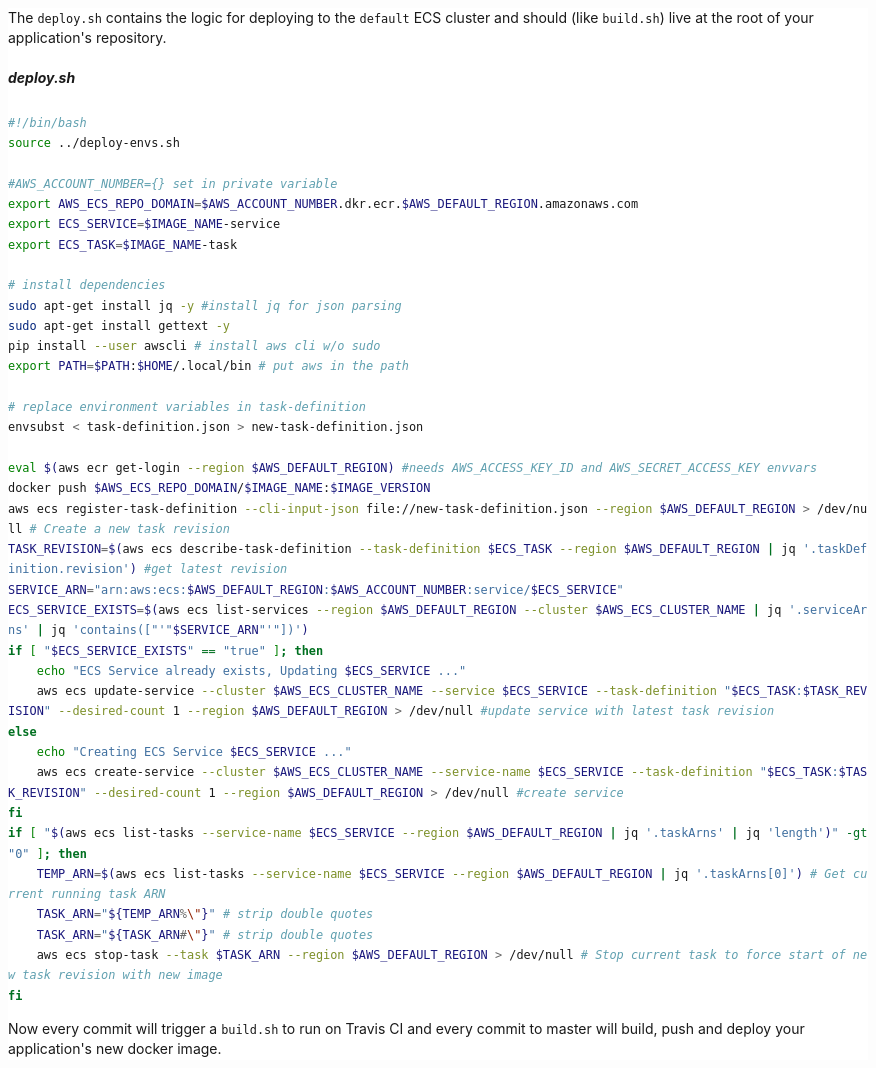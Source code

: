 
The `deploy.sh` contains the logic for deploying to the `default` ECS cluster and should (like `build.sh`) live at the root of your application's repository.

##### deploy.sh
``` deploy.sh
#!/bin/bash
source ../deploy-envs.sh

#AWS_ACCOUNT_NUMBER={} set in private variable
export AWS_ECS_REPO_DOMAIN=$AWS_ACCOUNT_NUMBER.dkr.ecr.$AWS_DEFAULT_REGION.amazonaws.com
export ECS_SERVICE=$IMAGE_NAME-service
export ECS_TASK=$IMAGE_NAME-task

# install dependencies
sudo apt-get install jq -y #install jq for json parsing
sudo apt-get install gettext -y 
pip install --user awscli # install aws cli w/o sudo
export PATH=$PATH:$HOME/.local/bin # put aws in the path

# replace environment variables in task-definition
envsubst < task-definition.json > new-task-definition.json

eval $(aws ecr get-login --region $AWS_DEFAULT_REGION) #needs AWS_ACCESS_KEY_ID and AWS_SECRET_ACCESS_KEY envvars
docker push $AWS_ECS_REPO_DOMAIN/$IMAGE_NAME:$IMAGE_VERSION
aws ecs register-task-definition --cli-input-json file://new-task-definition.json --region $AWS_DEFAULT_REGION > /dev/null # Create a new task revision
TASK_REVISION=$(aws ecs describe-task-definition --task-definition $ECS_TASK --region $AWS_DEFAULT_REGION | jq '.taskDefinition.revision') #get latest revision
SERVICE_ARN="arn:aws:ecs:$AWS_DEFAULT_REGION:$AWS_ACCOUNT_NUMBER:service/$ECS_SERVICE"
ECS_SERVICE_EXISTS=$(aws ecs list-services --region $AWS_DEFAULT_REGION --cluster $AWS_ECS_CLUSTER_NAME | jq '.serviceArns' | jq 'contains(["'"$SERVICE_ARN"'"])')
if [ "$ECS_SERVICE_EXISTS" == "true" ]; then
    echo "ECS Service already exists, Updating $ECS_SERVICE ..."
    aws ecs update-service --cluster $AWS_ECS_CLUSTER_NAME --service $ECS_SERVICE --task-definition "$ECS_TASK:$TASK_REVISION" --desired-count 1 --region $AWS_DEFAULT_REGION > /dev/null #update service with latest task revision
else
    echo "Creating ECS Service $ECS_SERVICE ..."
    aws ecs create-service --cluster $AWS_ECS_CLUSTER_NAME --service-name $ECS_SERVICE --task-definition "$ECS_TASK:$TASK_REVISION" --desired-count 1 --region $AWS_DEFAULT_REGION > /dev/null #create service
fi
if [ "$(aws ecs list-tasks --service-name $ECS_SERVICE --region $AWS_DEFAULT_REGION | jq '.taskArns' | jq 'length')" -gt "0" ]; then
    TEMP_ARN=$(aws ecs list-tasks --service-name $ECS_SERVICE --region $AWS_DEFAULT_REGION | jq '.taskArns[0]') # Get current running task ARN
    TASK_ARN="${TEMP_ARN%\"}" # strip double quotes
    TASK_ARN="${TASK_ARN#\"}" # strip double quotes
    aws ecs stop-task --task $TASK_ARN --region $AWS_DEFAULT_REGION > /dev/null # Stop current task to force start of new task revision with new image
fi
```

Now every commit will trigger a `build.sh` to run on Travis CI and every commit to master will build, push and deploy your application's new docker image.
